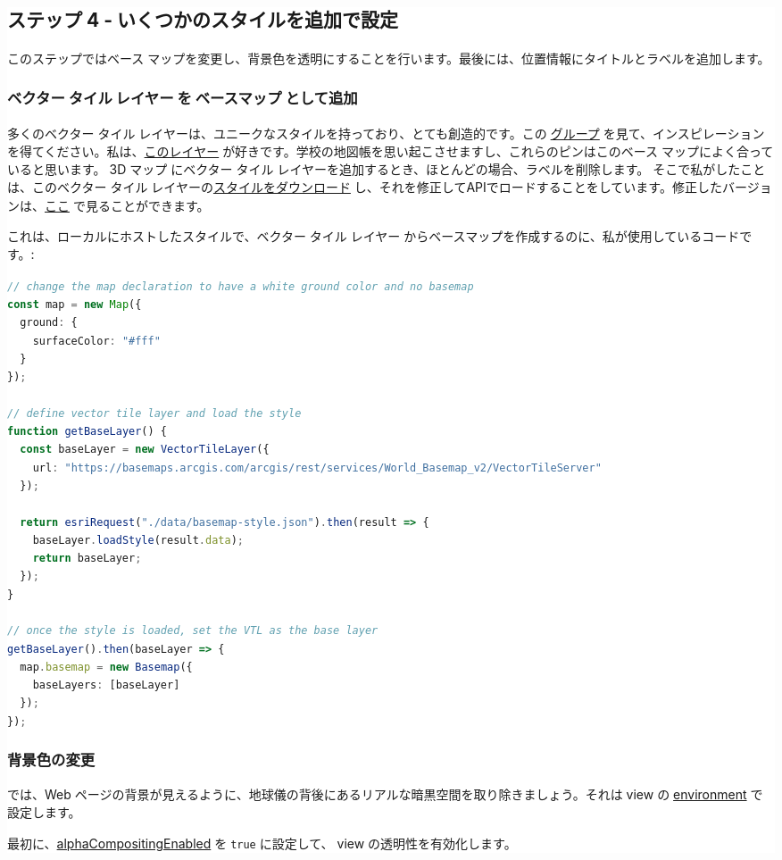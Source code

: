 

## ステップ 4 - いくつかのスタイルを追加で設定

このステップではベース マップを変更し、背景色を透明にすることを行います。最後には、位置情報にタイトルとラベルを追加します。


### ベクター タイル レイヤー を ベースマップ として追加

多くのベクター タイル レイヤーは、ユニークなスタイルを持っており、とても創造的です。この [グループ](https://www.arcgis.com/home/group.html?id=30de8da907d240a0bccd5ad3ff25ef4a) を見て、インスピレーションを得てください。私は、[このレイヤー](http://www.arcgis.com/home/item.html?id=1c365daf37a744fbad748b67aa69dac8) が好きです。学校の地図帳を思い起こさせますし、これらのピンはこのベース マップによく合っていると思います。
3D マップ にベクター タイル レイヤーを追加するとき、ほとんどの場合、ラベルを削除します。 そこで私がしたことは、このベクター タイル レイヤーの[スタイルをダウンロード](https://www.arcgis.com/sharing/rest/content/items/1c365daf37a744fbad748b67aa69dac8/resources/styles/root.json?f=pjson) し、それを修正してAPIでロードすることをしています。修正したバージョンは、[ここ](./data/basemap-style.json) で見ることができます。

これは、ローカルにホストしたスタイルで、ベクター タイル レイヤー からベースマップを作成するのに、私が使用しているコードです。:

```ts
// change the map declaration to have a white ground color and no basemap
const map = new Map({
  ground: {
    surfaceColor: "#fff"
  }
});

// define vector tile layer and load the style
function getBaseLayer() {
  const baseLayer = new VectorTileLayer({
    url: "https://basemaps.arcgis.com/arcgis/rest/services/World_Basemap_v2/VectorTileServer"
  });

  return esriRequest("./data/basemap-style.json").then(result => {
    baseLayer.loadStyle(result.data);
    return baseLayer;
  });
}

// once the style is loaded, set the VTL as the base layer
getBaseLayer().then(baseLayer => {
  map.basemap = new Basemap({
    baseLayers: [baseLayer]
  });
});
```


### 背景色の変更

では、Web ページの背景が見えるように、地球儀の背後にあるリアルな暗黒空間を取り除きましょう。それは view の [environment](https://developers.arcgis.com/javascript/latest/api-reference/esri-views-SceneView.html#environment) で設定します。

最初に、[alphaCompositingEnabled](https://developers.arcgis.com/javascript/latest/api-reference/esri-views-SceneView.html#alphaCompositingEnabled) を `true` に設定して、 view の透明性を有効化します。

